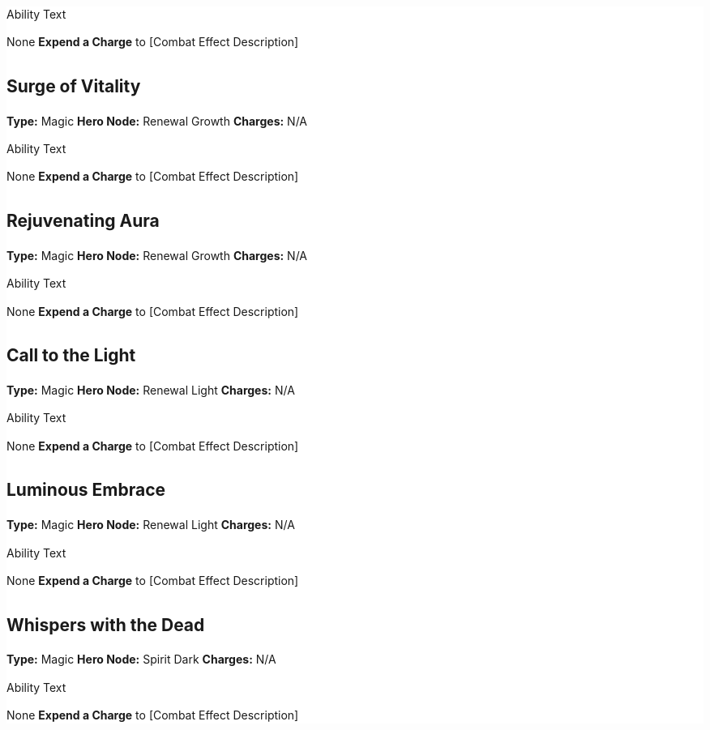 Ability Text

None
**Expend a Charge** to  [Combat Effect Description]

## Surge of Vitality
**Type:** Magic
**Hero Node:** Renewal Growth
**Charges:** N/A

Ability Text

None
**Expend a Charge** to  [Combat Effect Description]

## Rejuvenating Aura
**Type:** Magic
**Hero Node:** Renewal Growth
**Charges:** N/A

Ability Text

None
**Expend a Charge** to  [Combat Effect Description]

## Call to the Light
**Type:** Magic
**Hero Node:** Renewal Light
**Charges:** N/A

Ability Text

None
**Expend a Charge** to  [Combat Effect Description]

## Luminous Embrace
**Type:** Magic
**Hero Node:** Renewal Light
**Charges:** N/A

Ability Text

None
**Expend a Charge** to  [Combat Effect Description]

## Whispers with the Dead
**Type:** Magic
**Hero Node:** Spirit Dark
**Charges:** N/A

Ability Text

None
**Expend a Charge** to  [Combat Effect Description]
